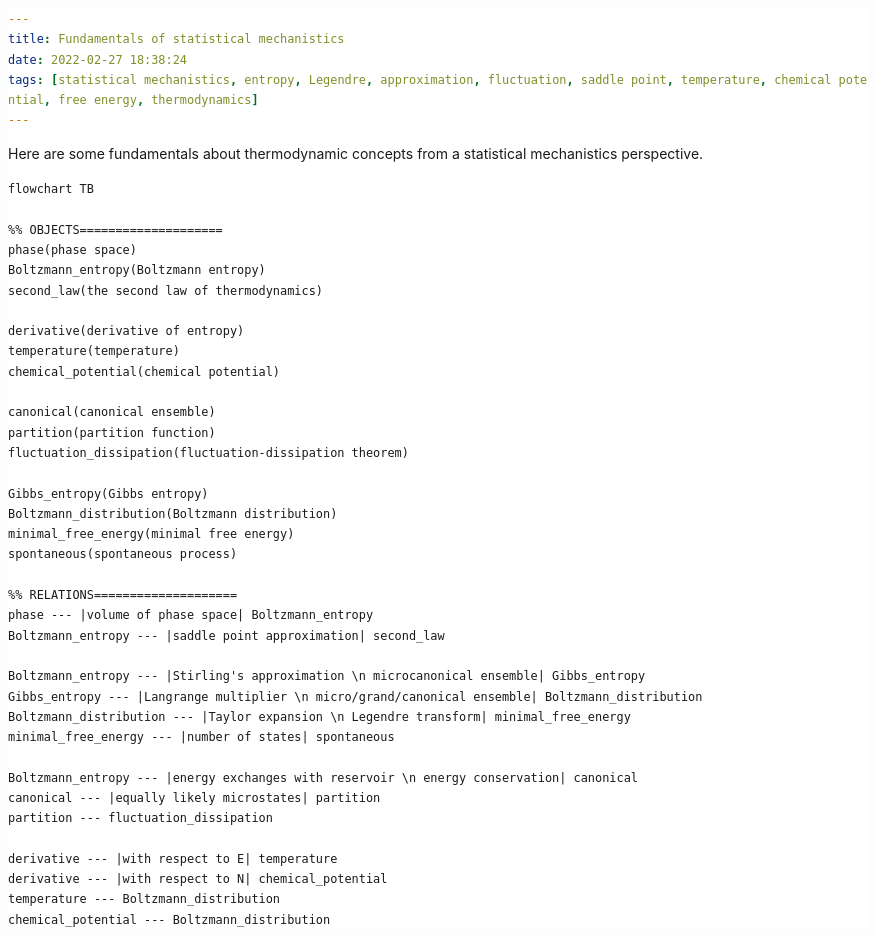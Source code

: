 ```yaml
---
title: Fundamentals of statistical mechanistics
date: 2022-02-27 18:38:24
tags: [statistical mechanistics, entropy, Legendre, approximation, fluctuation, saddle point, temperature, chemical potential, free energy, thermodynamics]
---
```


Here are some fundamentals about thermodynamic concepts from a statistical mechanistics perspective.



``` mermaid
flowchart TB

%% OBJECTS====================
phase(phase space)
Boltzmann_entropy(Boltzmann entropy)
second_law(the second law of thermodynamics)

derivative(derivative of entropy)
temperature(temperature)
chemical_potential(chemical potential)

canonical(canonical ensemble)
partition(partition function)
fluctuation_dissipation(fluctuation-dissipation theorem)

Gibbs_entropy(Gibbs entropy)
Boltzmann_distribution(Boltzmann distribution)
minimal_free_energy(minimal free energy)
spontaneous(spontaneous process)

%% RELATIONS====================
phase --- |volume of phase space| Boltzmann_entropy 
Boltzmann_entropy --- |saddle point approximation| second_law

Boltzmann_entropy --- |Stirling's approximation \n microcanonical ensemble| Gibbs_entropy
Gibbs_entropy --- |Langrange multiplier \n micro/grand/canonical ensemble| Boltzmann_distribution
Boltzmann_distribution --- |Taylor expansion \n Legendre transform| minimal_free_energy
minimal_free_energy --- |number of states| spontaneous

Boltzmann_entropy --- |energy exchanges with reservoir \n energy conservation| canonical
canonical --- |equally likely microstates| partition
partition --- fluctuation_dissipation

derivative --- |with respect to E| temperature
derivative --- |with respect to N| chemical_potential
temperature --- Boltzmann_distribution
chemical_potential --- Boltzmann_distribution
```
